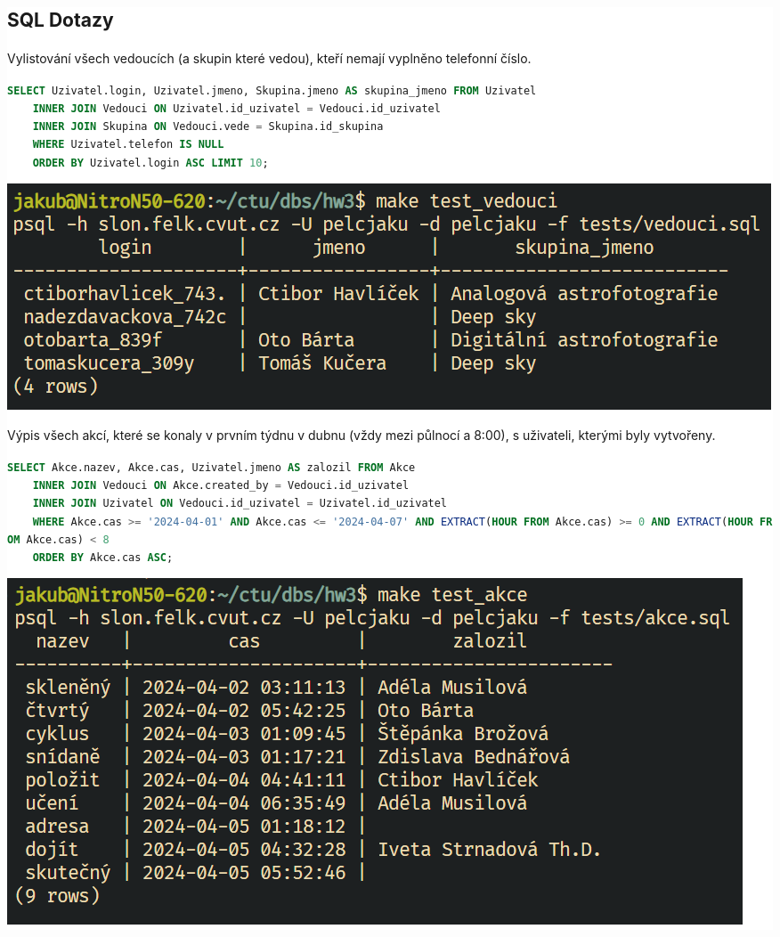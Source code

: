 ## SQL Dotazy

Vylistování všech vedoucích (a skupin které vedou), kteří nemají vyplněno telefonní číslo.
```sql
SELECT Uzivatel.login, Uzivatel.jmeno, Skupina.jmeno AS skupina_jmeno FROM Uzivatel
	INNER JOIN Vedouci ON Uzivatel.id_uzivatel = Vedouci.id_uzivatel
	INNER JOIN Skupina ON Vedouci.vede = Skupina.id_skupina
	WHERE Uzivatel.telefon IS NULL
	ORDER BY Uzivatel.login ASC LIMIT 10;
```

![vedouci](img/vedouci.png)

Výpis všech akcí, které se konaly v prvním týdnu v dubnu (vždy mezi půlnocí a 8:00), s uživateli, kterými byly vytvořeny.
```sql
SELECT Akce.nazev, Akce.cas, Uzivatel.jmeno AS zalozil FROM Akce
	INNER JOIN Vedouci ON Akce.created_by = Vedouci.id_uzivatel
	INNER JOIN Uzivatel ON Vedouci.id_uzivatel = Uzivatel.id_uzivatel
	WHERE Akce.cas >= '2024-04-01' AND Akce.cas <= '2024-04-07' AND EXTRACT(HOUR FROM Akce.cas) >= 0 AND EXTRACT(HOUR FROM Akce.cas) < 8
	ORDER BY Akce.cas ASC;
```

![akce](img/akce.png)

